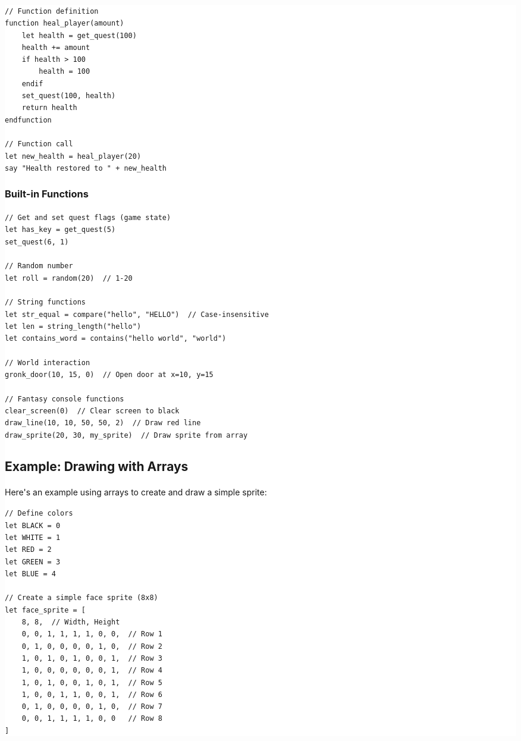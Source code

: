 ```
// Function definition
function heal_player(amount)
    let health = get_quest(100) 
    health += amount
    if health > 100
        health = 100
    endif
    set_quest(100, health)
    return health
endfunction

// Function call
let new_health = heal_player(20)
say "Health restored to " + new_health
```

### Built-in Functions

```
// Get and set quest flags (game state)
let has_key = get_quest(5)
set_quest(6, 1)

// Random number
let roll = random(20)  // 1-20

// String functions
let str_equal = compare("hello", "HELLO")  // Case-insensitive
let len = string_length("hello")
let contains_word = contains("hello world", "world")

// World interaction
gronk_door(10, 15, 0)  // Open door at x=10, y=15

// Fantasy console functions
clear_screen(0)  // Clear screen to black
draw_line(10, 10, 50, 50, 2)  // Draw red line
draw_sprite(20, 30, my_sprite)  // Draw sprite from array
```

## Example: Drawing with Arrays

Here's an example using arrays to create and draw a simple sprite:

```
// Define colors
let BLACK = 0
let WHITE = 1
let RED = 2
let GREEN = 3
let BLUE = 4

// Create a simple face sprite (8x8)
let face_sprite = [
    8, 8,  // Width, Height
    0, 0, 1, 1, 1, 1, 0, 0,  // Row 1
    0, 1, 0, 0, 0, 0, 1, 0,  // Row 2
    1, 0, 1, 0, 1, 0, 0, 1,  // Row 3
    1, 0, 0, 0, 0, 0, 0, 1,  // Row 4
    1, 0, 1, 0, 0, 1, 0, 1,  // Row 5
    1, 0, 0, 1, 1, 0, 0, 1,  // Row 6
    0, 1, 0, 0, 0, 0, 1, 0,  // Row 7
    0, 0, 1, 1, 1, 1, 0, 0   // Row 8
]
```